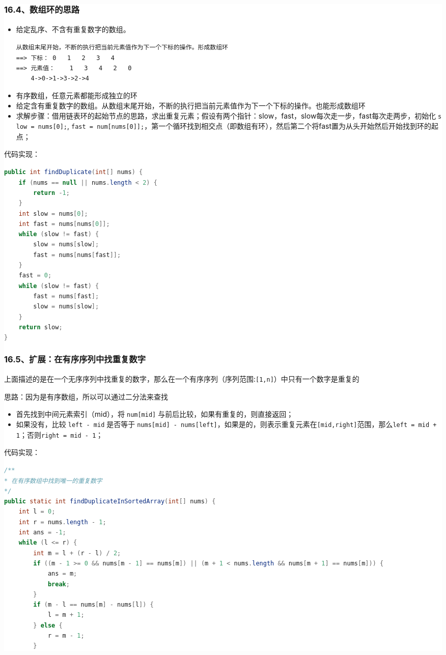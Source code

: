 ### 16.4、数组环的思路

- 给定乱序、不含有重复数字的数组。
	```
	从数组末尾开始，不断的执行把当前元素值作为下一个下标的操作。形成数组环
	==> 下标：	0	1	2	3	4
	==> 元素值：	1	3	4	2	0
		4->0->1->3->2->4
	```
- 有序数组，任意元素都能形成独立的环
- 给定含有重复数字的数组。从数组末尾开始，不断的执行把当前元素值作为下一个下标的操作。也能形成数组环
- 求解步骤：借用链表环的起始节点的思路，求出重复元素；假设有两个指针：slow，fast，slow每次走一步，fast每次走两步，初始化 `slow = nums[0];`, `fast = num[nums[0]];`，第一个循环找到相交点（即数组有环），然后第二个将fast置为从头开始然后开始找到环的起点；


代码实现：
```java
public int findDuplicate(int[] nums) {
	if (nums == null || nums.length < 2) {
		return -1;
	}
	int slow = nums[0];
	int fast = nums[nums[0]];
	while (slow != fast) {
		slow = nums[slow];
		fast = nums[nums[fast]];
	}
	fast = 0;
	while (slow != fast) {
		fast = nums[fast];
		slow = nums[slow];
	}
	return slow;
}
```

### 16.5、扩展：在有序序列中找重复数字

上面描述的是在一个无序序列中找重复的数字，那么在一个有序序列（序列范围:`[1,n]`）中只有一个数字是重复的

思路：因为是有序数组，所以可以通过二分法来查找
- 首先找到中间元素索引（mid），将 `num[mid]` 与前后比较，如果有重复的，则直接返回；
- 如果没有，比较 `left - mid` 是否等于 `nums[mid] - nums[left]`，如果是的，则表示重复元素在`[mid,right]`范围，那么`left = mid + 1`；否则`right = mid - 1`；

代码实现：
```java
/**
* 在有序数组中找到唯一的重复数字
*/
public static int findDuplicateInSortedArray(int[] nums) {
	int l = 0;
	int r = nums.length - 1;
	int ans = -1;
	while (l <= r) {
		int m = l + (r - l) / 2;
		if ((m - 1 >= 0 && nums[m - 1] == nums[m]) || (m + 1 < nums.length && nums[m + 1] == nums[m])) {
			ans = m;
			break;
		}
		if (m - l == nums[m] - nums[l]) {
			l = m + 1;
		} else {
			r = m - 1;
		}
```